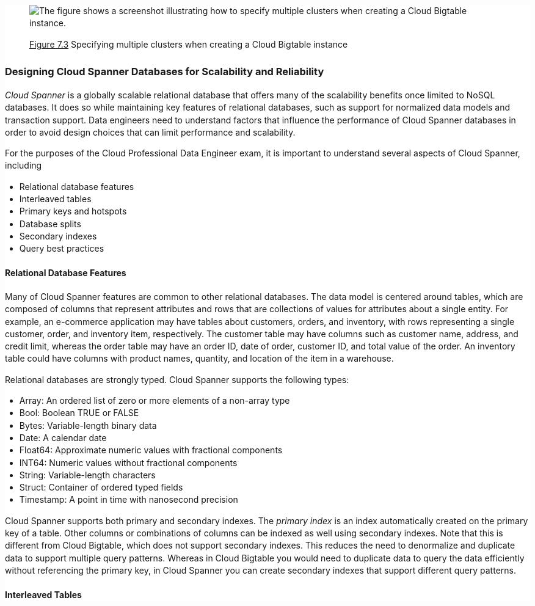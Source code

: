 <figure><img src="https://learning.oreilly.com/api/v2/epubs/urn:orm:book:9781119618430/files/images/c07f003.png" alt="The figure shows a screenshot illustrating how to specify multiple clusters when creating a Cloud Bigtable instance." height="840" width="749"><figcaption><p><a href="https://learning.oreilly.com/library/view/official-google-cloud/9781119618430/c07.xhtml#figureanchor7-3">Figure 7.3</a> Specifying multiple clusters when creating a Cloud Bigtable instance</p></figcaption></figure>

### Designing Cloud Spanner Databases for Scalability and Reliability <a href="#usec0010" id="usec0010"></a>

_Cloud Spanner_ is a globally scalable relational database that offers many of the scalability benefits once limited to NoSQL databases. It does so while maintaining key features of relational databases, such as support for normalized data models and transaction support. Data engineers need to understand factors that influence the performance of Cloud Spanner databases in order to avoid design choices that can limit performance and scalability.

For the purposes of the Cloud Professional Data Engineer exam, it is important to understand several aspects of Cloud Spanner, including

* Relational database features
* Interleaved tables
* Primary keys and hotspots
* Database splits
* Secondary indexes
* Query best practices

#### Relational Database Features <a href="#usec0011" id="usec0011"></a>

Many of Cloud Spanner features are common to other relational databases. The data model is centered around tables, which are composed of columns that represent attributes and rows that are collections of values for attributes about a single entity. For example, an e-commerce application may have tables about customers, orders, and inventory, with rows representing a single customer, order, and inventory item, respectively. The customer table may have columns such as customer name, address, and credit limit, whereas the order table may have an order ID, date of order, customer ID, and total value of the order. An inventory table could have columns with product names, quantity, and location of the item in a warehouse.

Relational databases are strongly typed. Cloud Spanner supports the following types:

* Array: An ordered list of zero or more elements of a non-array type
* Bool: Boolean TRUE or FALSE
* Bytes: Variable-length binary data
* Date: A calendar date
* Float64: Approximate numeric values with fractional components
* INT64: Numeric values without fractional components
* String: Variable-length characters
* Struct: Container of ordered typed fields
* Timestamp: A point in time with nanosecond precision

Cloud Spanner supports both primary and secondary indexes. The _primary index_ is an index automatically created on the primary key of a table. Other columns or combinations of columns can be indexed as well using secondary indexes. Note that this is different from Cloud Bigtable, which does not support secondary indexes. This reduces the need to denormalize and duplicate data to support multiple query patterns. Whereas in Cloud Bigtable you would need to duplicate data to query the data efficiently without referencing the primary key, in Cloud Spanner you can create secondary indexes that support different query patterns.

#### Interleaved Tables <a href="#usec0012" id="usec0012"></a>
